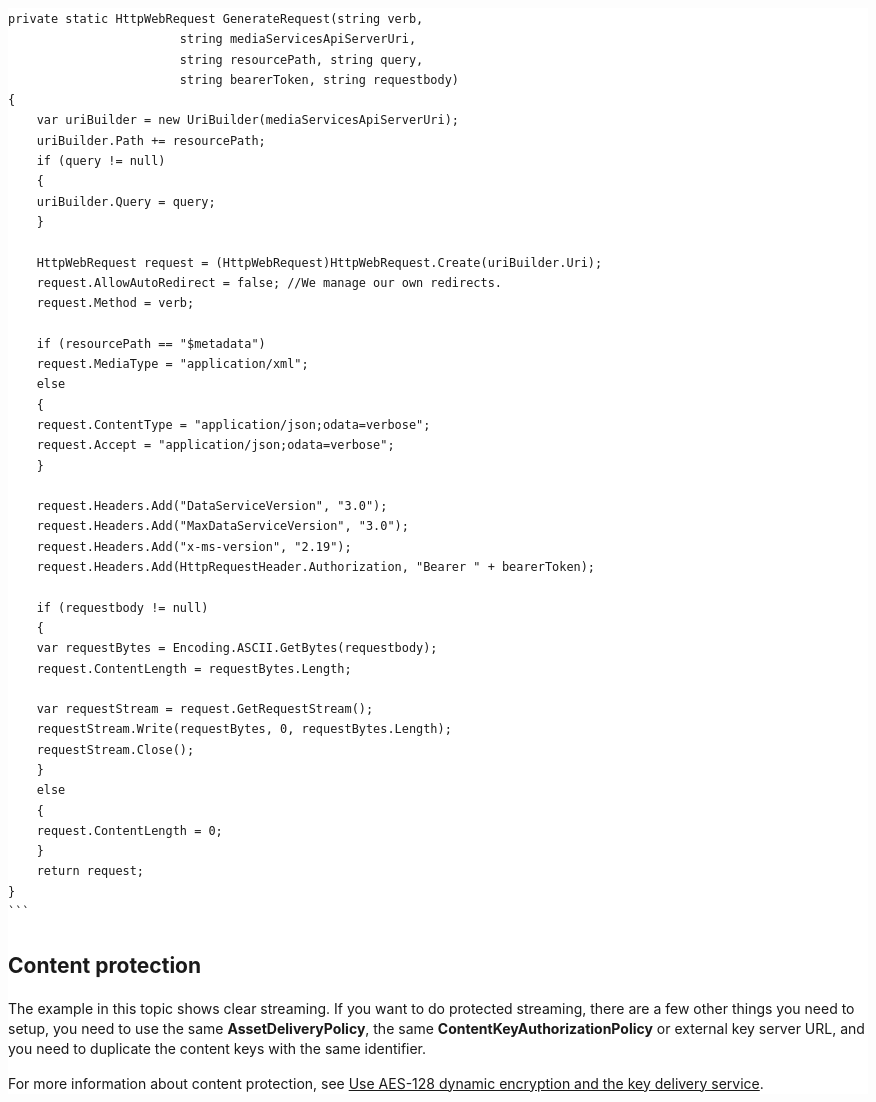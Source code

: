 	private static HttpWebRequest GenerateRequest(string verb,
							string mediaServicesApiServerUri,
							string resourcePath, string query,
							string bearerToken, string requestbody)
	{
	    var uriBuilder = new UriBuilder(mediaServicesApiServerUri);
	    uriBuilder.Path += resourcePath;
	    if (query != null)
	    {
		uriBuilder.Query = query;
	    }

	    HttpWebRequest request = (HttpWebRequest)HttpWebRequest.Create(uriBuilder.Uri);
	    request.AllowAutoRedirect = false; //We manage our own redirects.
	    request.Method = verb;

	    if (resourcePath == "$metadata")
		request.MediaType = "application/xml";
	    else
	    {
		request.ContentType = "application/json;odata=verbose";
		request.Accept = "application/json;odata=verbose";
	    }

	    request.Headers.Add("DataServiceVersion", "3.0");
	    request.Headers.Add("MaxDataServiceVersion", "3.0");
	    request.Headers.Add("x-ms-version", "2.19");
	    request.Headers.Add(HttpRequestHeader.Authorization, "Bearer " + bearerToken);

	    if (requestbody != null)
	    {
		var requestBytes = Encoding.ASCII.GetBytes(requestbody);
		request.ContentLength = requestBytes.Length;

		var requestStream = request.GetRequestStream();
		requestStream.Write(requestBytes, 0, requestBytes.Length);
		requestStream.Close();
	    }
	    else
	    {
		request.ContentLength = 0;
	    }
	    return request;
	}
	```
	
## Content protection

The example in this topic shows clear streaming. If you want to do protected streaming, there are a few other things you need to setup, you need to use the same **AssetDeliveryPolicy**, the same **ContentKeyAuthorizationPolicy** or external key server URL, and you need to duplicate the content keys with the same identifier.

For more information about content protection, see [Use AES-128 dynamic encryption and the key delivery service](media-services-protect-with-aes128.md).
